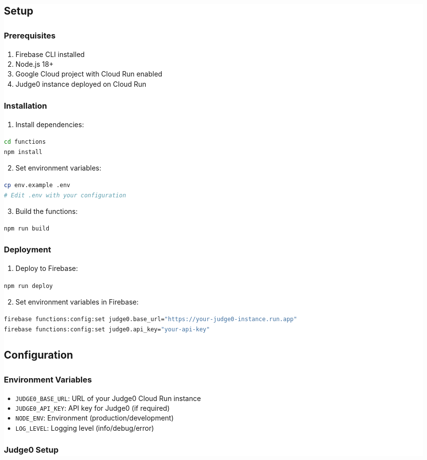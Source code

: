 ## Setup

### Prerequisites

1. Firebase CLI installed
2. Node.js 18+
3. Google Cloud project with Cloud Run enabled
4. Judge0 instance deployed on Cloud Run

### Installation

1. Install dependencies:

```bash
cd functions
npm install
```

2. Set environment variables:

```bash
cp env.example .env
# Edit .env with your configuration
```

3. Build the functions:

```bash
npm run build
```

### Deployment

1. Deploy to Firebase:

```bash
npm run deploy
```

2. Set environment variables in Firebase:

```bash
firebase functions:config:set judge0.base_url="https://your-judge0-instance.run.app"
firebase functions:config:set judge0.api_key="your-api-key"
```

## Configuration

### Environment Variables

- `JUDGE0_BASE_URL`: URL of your Judge0 Cloud Run instance
- `JUDGE0_API_KEY`: API key for Judge0 (if required)
- `NODE_ENV`: Environment (production/development)
- `LOG_LEVEL`: Logging level (info/debug/error)

### Judge0 Setup
